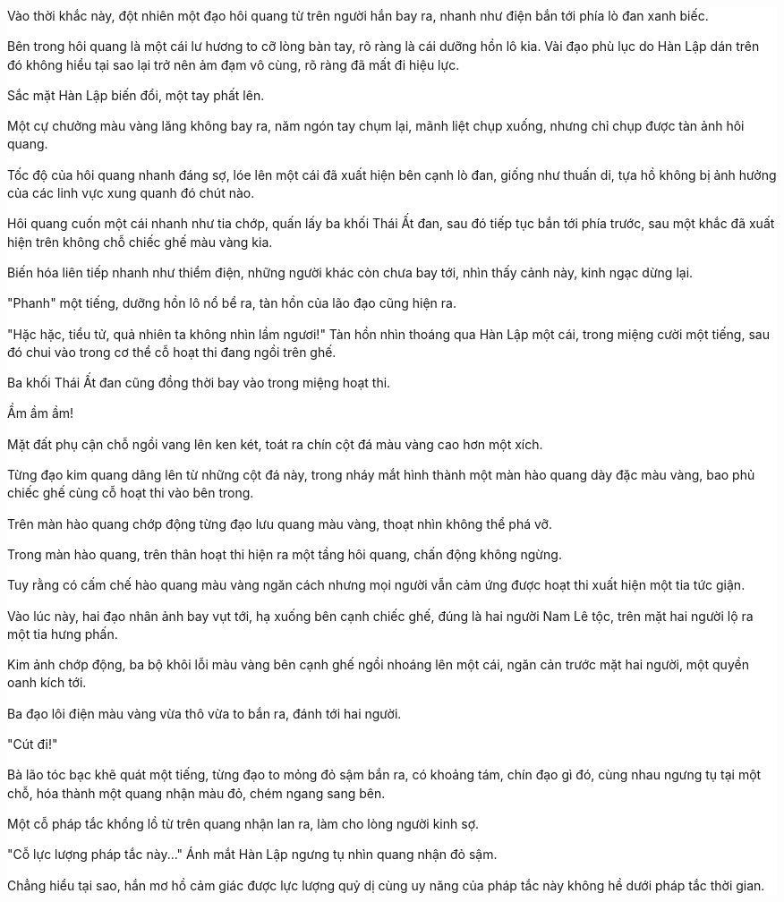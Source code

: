 Vào thời khắc này, đột nhiên một đạo hôi quang từ trên người hắn bay ra, nhanh như điện bắn tới phía lò đan xanh biếc.

Bên trong hôi quang là một cái lư hương to cỡ lòng bàn tay, rõ ràng là cái dưỡng hồn lô kia. Vài đạo phù lục do Hàn Lập dán trên đó không hiểu tại sao lại trở nên ảm đạm vô cùng, rõ ràng đã mất đi hiệu lực.

Sắc mặt Hàn Lập biến đổi, một tay phất lên.

Một cự chưởng màu vàng lăng không bay ra, năm ngón tay chụm lại, mãnh liệt chụp xuống, nhưng chỉ chụp được tàn ảnh hôi quang.

Tốc độ của hôi quang nhanh đáng sợ, lóe lên một cái đã xuất hiện bên cạnh lò đan, giống như thuấn di, tựa hồ không bị ảnh hưởng của các linh vực xung quanh đó chút nào.

Hôi quang cuốn một cái nhanh như tia chớp, quấn lấy ba khối Thái Ất đan, sau đó tiếp tục bắn tới phía trước, sau một khắc đã xuất hiện trên không chỗ chiếc ghế màu vàng kia.

Biến hóa liên tiếp nhanh như thiểm điện, những người khác còn chưa bay tới, nhìn thấy cảnh này, kinh ngạc dừng lại.

"Phanh" một tiếng, dưỡng hồn lô nổ bể ra, tàn hồn của lão đạo cũng hiện ra.

"Hặc hặc, tiểu tử, quả nhiên ta không nhìn lầm ngươi!" Tàn hồn nhìn thoáng qua Hàn Lập một cái, trong miệng cười một tiếng, sau đó chui vào trong cơ thể cỗ hoạt thi đang ngồi trên ghế.

Ba khối Thái Ất đan cũng đồng thời bay vào trong miệng hoạt thi.

Ầm ầm ầm!

Mặt đất phụ cận chỗ ngồi vang lên ken két, toát ra chín cột đá màu vàng cao hơn một xích.

Từng đạo kim quang dâng lên từ những cột đá này, trong nháy mắt hình thành một màn hào quang dày đặc màu vàng, bao phủ chiếc ghế cùng cỗ hoạt thi vào bên trong.

Trên màn hào quang chớp động từng đạo lưu quang màu vàng, thoạt nhìn không thể phá vỡ.

Trong màn hào quang, trên thân hoạt thi hiện ra một tầng hôi quang, chấn động không ngừng.

Tuy rằng có cấm chế hào quang màu vàng ngăn cách nhưng mọi người vẫn cảm ứng được hoạt thi xuất hiện một tia tức giận.

Vào lúc này, hai đạo nhân ảnh bay vụt tới, hạ xuống bên cạnh chiếc ghế, đúng là hai người Nam Lê tộc, trên mặt hai người lộ ra một tia hưng phấn.

Kim ảnh chớp động, ba bộ khôi lỗi màu vàng bên cạnh ghế ngồi nhoáng lên một cái, ngăn cản trước mặt hai người, một quyền oanh kích tới.

Ba đạo lôi điện màu vàng vừa thô vừa to bắn ra, đánh tới hai người.

"Cút đi!"

Bà lão tóc bạc khẽ quát một tiếng, từng đạo to mỏng đỏ sậm bắn ra, có khoảng tám, chín đạo gì đó, cùng nhau ngưng tụ tại một chỗ, hóa thành một quang nhận màu đỏ, chém ngang sang bên.

Một cỗ pháp tắc khổng lồ từ trên quang nhận lan ra, làm cho lòng người kinh sợ.

"Cỗ lực lượng pháp tắc này..." Ánh mắt Hàn Lập ngưng tụ nhìn quang nhận đỏ sậm.

Chẳng hiểu tại sao, hắn mơ hồ cảm giác được lực lượng quỷ dị cùng uy năng của pháp tắc này không hề dưới pháp tắc thời gian.
